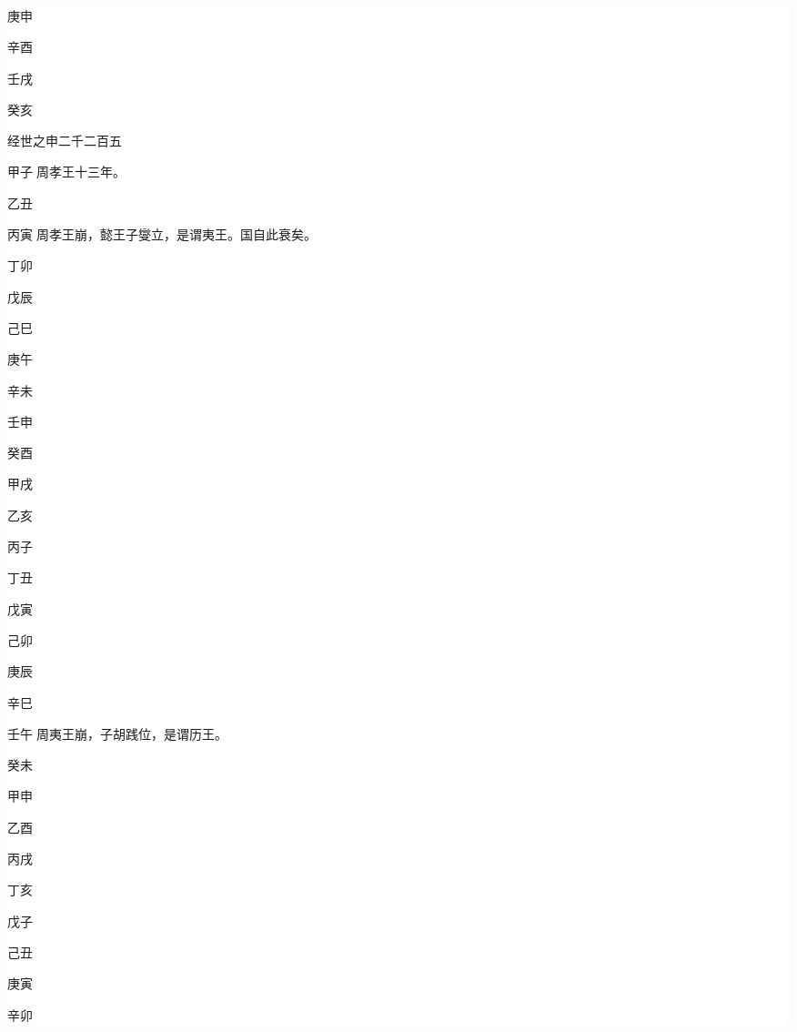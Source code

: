 庚申

辛酉

壬戌

癸亥

经世之申二千二百五

甲子 周孝王十三年。

乙丑

丙寅 周孝王崩，懿王子燮立，是谓夷王。国自此衰矣。

丁卯

戊辰

己巳

庚午

辛未

壬申

癸酉

甲戌

乙亥

丙子

丁丑

戊寅

己卯

庚辰

辛巳

壬午 周夷王崩，子胡践位，是谓历王。

癸未

甲申

乙酉

丙戌

丁亥

戊子

己丑

庚寅

辛卯
